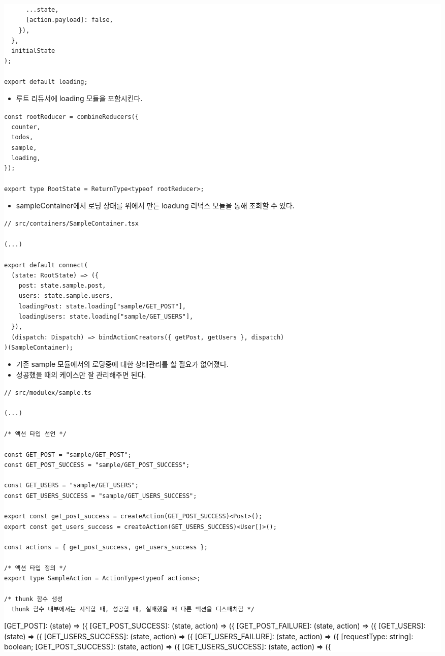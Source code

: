 ```tsx
      ...state,
      [action.payload]: false,
    }),
  },
  initialState
);

export default loading;
```

- 루트 리듀서에 loading 모듈을 포함시킨다.

```tsx
const rootReducer = combineReducers({
  counter,
  todos,
  sample,
  loading,
});

export type RootState = ReturnType<typeof rootReducer>;
```

- sampleContainer에서 로딩 상태를 위에서 만든 loadung 리덕스 모듈을 통해 조회할 수 있다.

```tsx
// src/containers/SampleContainer.tsx

(...)

export default connect(
  (state: RootState) => ({
    post: state.sample.post,
    users: state.sample.users,
    loadingPost: state.loading["sample/GET_POST"],
    loadingUsers: state.loading["sample/GET_USERS"],
  }),
  (dispatch: Dispatch) => bindActionCreators({ getPost, getUsers }, dispatch)
)(SampleContainer);
```

- 기존 sample 모듈에서의 로딩중에 대한 상태관리를 할 필요가 없어졌다.
- 성공했을 때의 케이스만 잘 관리해주면 된다.

```tsx
// src/modulex/sample.ts

(...)

/* 액션 타입 선언 */

const GET_POST = "sample/GET_POST";
const GET_POST_SUCCESS = "sample/GET_POST_SUCCESS";

const GET_USERS = "sample/GET_USERS";
const GET_USERS_SUCCESS = "sample/GET_USERS_SUCCESS";

export const get_post_success = createAction(GET_POST_SUCCESS)<Post>();
export const get_users_success = createAction(GET_USERS_SUCCESS)<User[]>();

const actions = { get_post_success, get_users_success };

/* 액션 타입 정의 */
export type SampleAction = ActionType<typeof actions>;

/* thunk 함수 생성
  thunk 함수 내부에서는 시작할 때, 성공할 때, 실패했을 때 다른 액션을 디스패치함 */
```

  [GET_POST]: (state) => ({
  [GET_POST_SUCCESS]: (state, action) => ({
  [GET_POST_FAILURE]: (state, action) => ({
  [GET_USERS]: (state) => ({
  [GET_USERS_SUCCESS]: (state, action) => ({
  [GET_USERS_FAILURE]: (state, action) => ({
  [requestType: string]: boolean;
  [GET_POST_SUCCESS]: (state, action) => ({
  [GET_USERS_SUCCESS]: (state, action) => ({